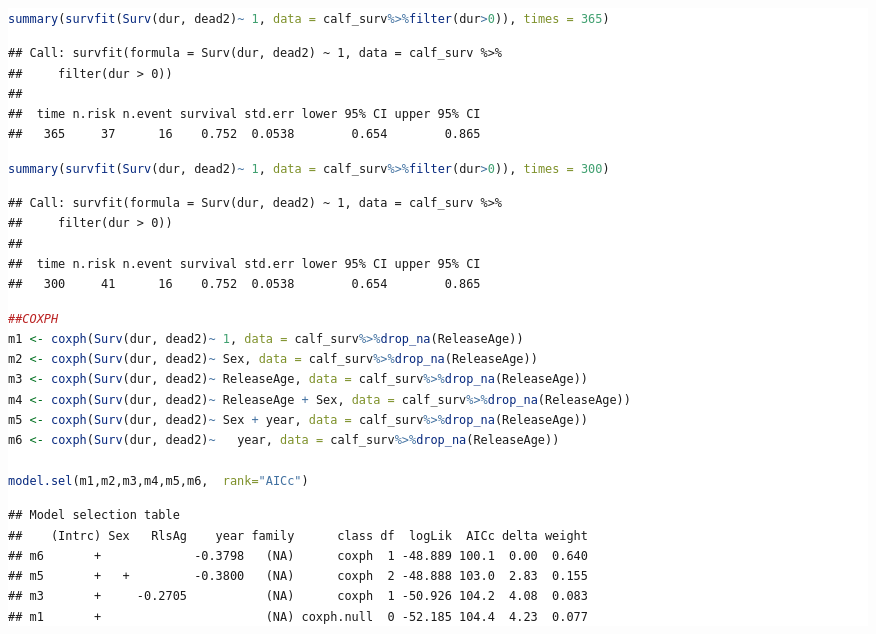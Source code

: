``` r
summary(survfit(Surv(dur, dead2)~ 1, data = calf_surv%>%filter(dur>0)), times = 365)
```

    ## Call: survfit(formula = Surv(dur, dead2) ~ 1, data = calf_surv %>% 
    ##     filter(dur > 0))
    ## 
    ##  time n.risk n.event survival std.err lower 95% CI upper 95% CI
    ##   365     37      16    0.752  0.0538        0.654        0.865

``` r
summary(survfit(Surv(dur, dead2)~ 1, data = calf_surv%>%filter(dur>0)), times = 300)
```

    ## Call: survfit(formula = Surv(dur, dead2) ~ 1, data = calf_surv %>% 
    ##     filter(dur > 0))
    ## 
    ##  time n.risk n.event survival std.err lower 95% CI upper 95% CI
    ##   300     41      16    0.752  0.0538        0.654        0.865

``` r
##COXPH
m1 <- coxph(Surv(dur, dead2)~ 1, data = calf_surv%>%drop_na(ReleaseAge))
m2 <- coxph(Surv(dur, dead2)~ Sex, data = calf_surv%>%drop_na(ReleaseAge))
m3 <- coxph(Surv(dur, dead2)~ ReleaseAge, data = calf_surv%>%drop_na(ReleaseAge))
m4 <- coxph(Surv(dur, dead2)~ ReleaseAge + Sex, data = calf_surv%>%drop_na(ReleaseAge))
m5 <- coxph(Surv(dur, dead2)~ Sex + year, data = calf_surv%>%drop_na(ReleaseAge))
m6 <- coxph(Surv(dur, dead2)~   year, data = calf_surv%>%drop_na(ReleaseAge))

model.sel(m1,m2,m3,m4,m5,m6,  rank="AICc")
```

    ## Model selection table 
    ##    (Intrc) Sex   RlsAg    year family      class df  logLik  AICc delta weight
    ## m6       +             -0.3798   (NA)      coxph  1 -48.889 100.1  0.00  0.640
    ## m5       +   +         -0.3800   (NA)      coxph  2 -48.888 103.0  2.83  0.155
    ## m3       +     -0.2705           (NA)      coxph  1 -50.926 104.2  4.08  0.083
    ## m1       +                       (NA) coxph.null  0 -52.185 104.4  4.23  0.077